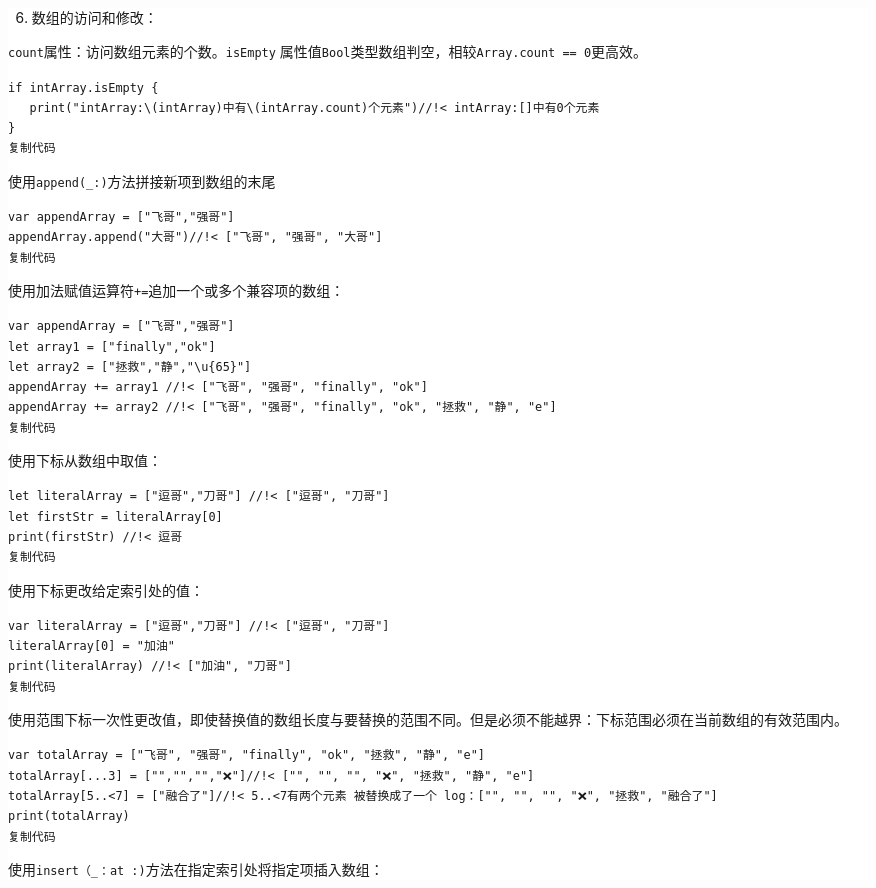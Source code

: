 6.  数组的访问和修改：

`count`属性：访问数组元素的个数。`isEmpty` 属性值`Bool`类型数组判空，相较`Array.count == 0`更高效。

```
if intArray.isEmpty {
   print("intArray:\(intArray)中有\(intArray.count)个元素")//!< intArray:[]中有0个元素
}
复制代码
```

使用`append(_:)`方法拼接新项到数组的末尾

```
var appendArray = ["飞哥","强哥"]
appendArray.append("大哥")//!< ["飞哥", "强哥", "大哥"]
复制代码
```

使用加法赋值运算符`+=`追加一个或多个兼容项的数组：

```
var appendArray = ["飞哥","强哥"]
let array1 = ["finally","ok"]
let array2 = ["拯救","静","\u{65}"]
appendArray += array1 //!< ["飞哥", "强哥", "finally", "ok"]
appendArray += array2 //!< ["飞哥", "强哥", "finally", "ok", "拯救", "静", "e"]
复制代码
```

使用下标从数组中取值：

```
let literalArray = ["逗哥","刀哥"] //!< ["逗哥", "刀哥"]
let firstStr = literalArray[0]
print(firstStr) //!< 逗哥
复制代码
```

使用下标更改给定索引处的值：

```
var literalArray = ["逗哥","刀哥"] //!< ["逗哥", "刀哥"]
literalArray[0] = "加油"
print(literalArray) //!< ["加油", "刀哥"]
复制代码
```

使用范围下标一次性更改值，即使替换值的数组长度与要替换的范围不同。但是必须不能越界：下标范围必须在当前数组的有效范围内。

```
var totalArray = ["飞哥", "强哥", "finally", "ok", "拯救", "静", "e"]
totalArray[...3] = ["","","","❌"]//!< ["", "", "", "❌", "拯救", "静", "e"]
totalArray[5..<7] = ["融合了"]//!< 5..<7有两个元素 被替换成了一个 log：["", "", "", "❌", "拯救", "融合了"]
print(totalArray)
复制代码
```

使用`insert（_：at :)`方法在指定索引处将指定项插入数组：
